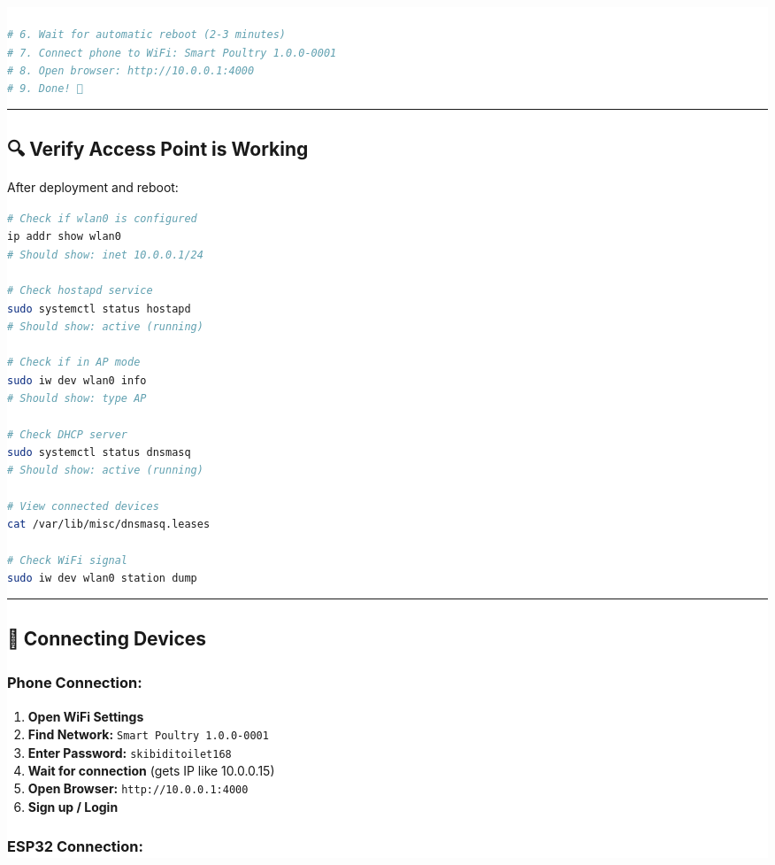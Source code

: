 ```bash

# 6. Wait for automatic reboot (2-3 minutes)
# 7. Connect phone to WiFi: Smart Poultry 1.0.0-0001
# 8. Open browser: http://10.0.0.1:4000
# 9. Done! 🎉
```

---

## 🔍 Verify Access Point is Working

After deployment and reboot:

```bash
# Check if wlan0 is configured
ip addr show wlan0
# Should show: inet 10.0.0.1/24

# Check hostapd service
sudo systemctl status hostapd
# Should show: active (running)

# Check if in AP mode
sudo iw dev wlan0 info
# Should show: type AP

# Check DHCP server
sudo systemctl status dnsmasq
# Should show: active (running)

# View connected devices
cat /var/lib/misc/dnsmasq.leases

# Check WiFi signal
sudo iw dev wlan0 station dump
```

---

## 📱 Connecting Devices

### Phone Connection:

1. **Open WiFi Settings**
2. **Find Network:** `Smart Poultry 1.0.0-0001`
3. **Enter Password:** `skibiditoilet168`
4. **Wait for connection** (gets IP like 10.0.0.15)
5. **Open Browser:** `http://10.0.0.1:4000`
6. **Sign up / Login**

### ESP32 Connection:
